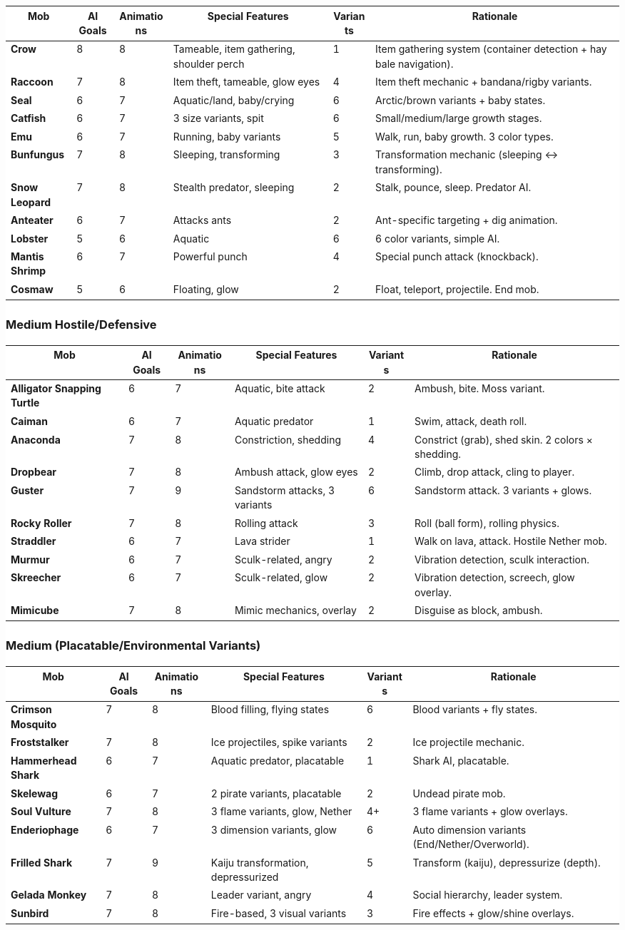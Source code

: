 | Mob | AI Goals | Animations | Special Features | Variants | Rationale |
|-----|----------|------------|------------------|----------|-----------|
| **Crow** | 8 | 8 | Tameable, item gathering, shoulder perch | 1 | Item gathering system (container detection + hay bale navigation). |
| **Raccoon** | 7 | 8 | Item theft, tameable, glow eyes | 4 | Item theft mechanic + bandana/rigby variants. |
| **Seal** | 6 | 7 | Aquatic/land, baby/crying | 6 | Arctic/brown variants + baby states. |
| **Catfish** | 6 | 7 | 3 size variants, spit | 6 | Small/medium/large growth stages. |
| **Emu** | 6 | 7 | Running, baby variants | 5 | Walk, run, baby growth. 3 color types. |
| **Bunfungus** | 7 | 8 | Sleeping, transforming | 3 | Transformation mechanic (sleeping ↔ transforming). |
| **Snow Leopard** | 7 | 8 | Stealth predator, sleeping | 2 | Stalk, pounce, sleep. Predator AI. |
| **Anteater** | 6 | 7 | Attacks ants | 2 | Ant-specific targeting + dig animation. |
| **Lobster** | 5 | 6 | Aquatic | 6 | 6 color variants, simple AI. |
| **Mantis Shrimp** | 6 | 7 | Powerful punch | 4 | Special punch attack (knockback). |
| **Cosmaw** | 5 | 6 | Floating, glow | 2 | Float, teleport, projectile. End mob. |

### Medium Hostile/Defensive

| Mob | AI Goals | Animations | Special Features | Variants | Rationale |
|-----|----------|------------|------------------|----------|-----------|
| **Alligator Snapping Turtle** | 6 | 7 | Aquatic, bite attack | 2 | Ambush, bite. Moss variant. |
| **Caiman** | 6 | 7 | Aquatic predator | 1 | Swim, attack, death roll. |
| **Anaconda** | 7 | 8 | Constriction, shedding | 4 | Constrict (grab), shed skin. 2 colors × shedding. |
| **Dropbear** | 7 | 8 | Ambush attack, glow eyes | 2 | Climb, drop attack, cling to player. |
| **Guster** | 7 | 9 | Sandstorm attacks, 3 variants | 6 | Sandstorm attack. 3 variants + glows. |
| **Rocky Roller** | 7 | 8 | Rolling attack | 3 | Roll (ball form), rolling physics. |
| **Straddler** | 6 | 7 | Lava strider | 1 | Walk on lava, attack. Hostile Nether mob. |
| **Murmur** | 6 | 7 | Sculk-related, angry | 2 | Vibration detection, sculk interaction. |
| **Skreecher** | 6 | 7 | Sculk-related, glow | 2 | Vibration detection, screech, glow overlay. |
| **Mimicube** | 7 | 8 | Mimic mechanics, overlay | 2 | Disguise as block, ambush. |

### Medium (Placatable/Environmental Variants)

| Mob | AI Goals | Animations | Special Features | Variants | Rationale |
|-----|----------|------------|------------------|----------|-----------|
| **Crimson Mosquito** | 7 | 8 | Blood filling, flying states | 6 | Blood variants + fly states. |
| **Froststalker** | 7 | 8 | Ice projectiles, spike variants | 2 | Ice projectile mechanic. |
| **Hammerhead Shark** | 6 | 7 | Aquatic predator, placatable | 1 | Shark AI, placatable. |
| **Skelewag** | 6 | 7 | 2 pirate variants, placatable | 2 | Undead pirate mob. |
| **Soul Vulture** | 7 | 8 | 3 flame variants, glow, Nether | 4+ | 3 flame variants + glow overlays. |
| **Enderiophage** | 6 | 7 | 3 dimension variants, glow | 6 | Auto dimension variants (End/Nether/Overworld). |
| **Frilled Shark** | 7 | 9 | Kaiju transformation, depressurized | 5 | Transform (kaiju), depressurize (depth). |
| **Gelada Monkey** | 7 | 8 | Leader variant, angry | 4 | Social hierarchy, leader system. |
| **Sunbird** | 7 | 8 | Fire-based, 3 visual variants | 3 | Fire effects + glow/shine overlays. |